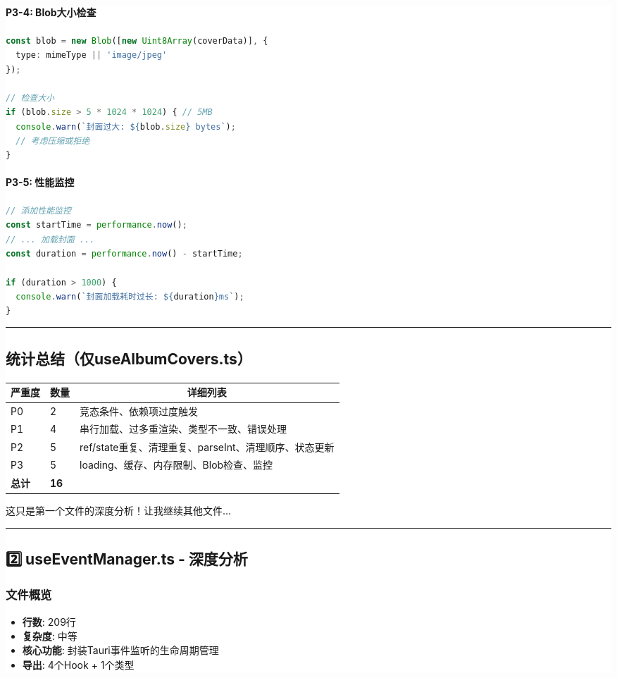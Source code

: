 #### P3-4: Blob大小检查
```typescript
const blob = new Blob([new Uint8Array(coverData)], { 
  type: mimeType || 'image/jpeg' 
});

// 检查大小
if (blob.size > 5 * 1024 * 1024) { // 5MB
  console.warn(`封面过大: ${blob.size} bytes`);
  // 考虑压缩或拒绝
}
```

#### P3-5: 性能监控
```typescript
// 添加性能监控
const startTime = performance.now();
// ... 加载封面 ...
const duration = performance.now() - startTime;

if (duration > 1000) {
  console.warn(`封面加载耗时过长: ${duration}ms`);
}
```

---

## 统计总结（仅useAlbumCovers.ts）

| 严重度 | 数量 | 详细列表 |
|--------|------|----------|
| P0 | 2 | 竞态条件、依赖项过度触发 |
| P1 | 4 | 串行加载、过多重渲染、类型不一致、错误处理 |
| P2 | 5 | ref/state重复、清理重复、parseInt、清理顺序、状态更新 |
| P3 | 5 | loading、缓存、内存限制、Blob检查、监控 |
| **总计** | **16** | |

这只是第一个文件的深度分析！让我继续其他文件...

---

## 2️⃣ useEventManager.ts - 深度分析

### 文件概览
- **行数**: 209行
- **复杂度**: 中等
- **核心功能**: 封装Tauri事件监听的生命周期管理
- **导出**: 4个Hook + 1个类型

